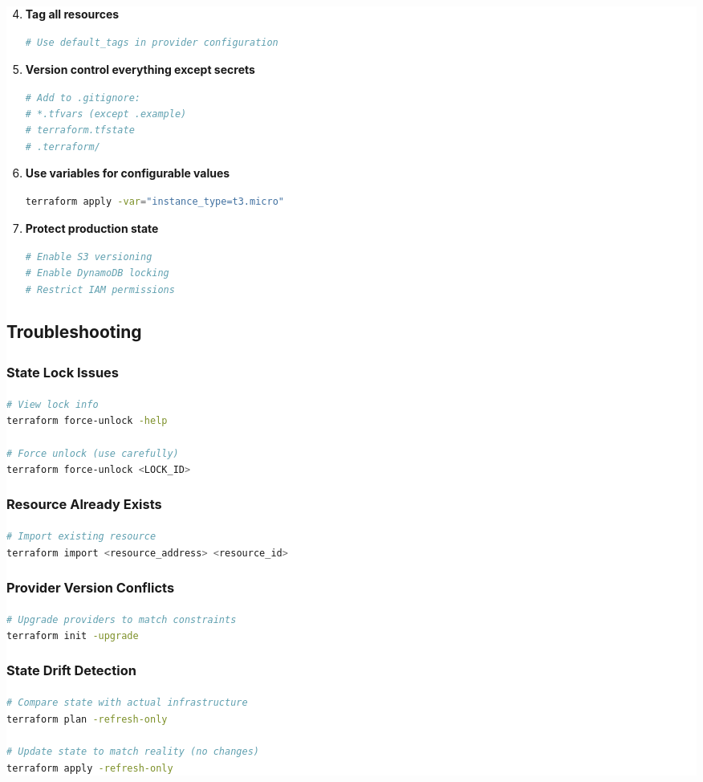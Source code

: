 4. **Tag all resources**
   ```bash
   # Use default_tags in provider configuration
   ```

5. **Version control everything except secrets**
   ```bash
   # Add to .gitignore:
   # *.tfvars (except .example)
   # terraform.tfstate
   # .terraform/
   ```

6. **Use variables for configurable values**
   ```bash
   terraform apply -var="instance_type=t3.micro"
   ```

7. **Protect production state**
   ```bash
   # Enable S3 versioning
   # Enable DynamoDB locking
   # Restrict IAM permissions
   ```

## Troubleshooting

### State Lock Issues

```bash
# View lock info
terraform force-unlock -help

# Force unlock (use carefully)
terraform force-unlock <LOCK_ID>
```

### Resource Already Exists

```bash
# Import existing resource
terraform import <resource_address> <resource_id>
```

### Provider Version Conflicts

```bash
# Upgrade providers to match constraints
terraform init -upgrade
```

### State Drift Detection

```bash
# Compare state with actual infrastructure
terraform plan -refresh-only

# Update state to match reality (no changes)
terraform apply -refresh-only
```
